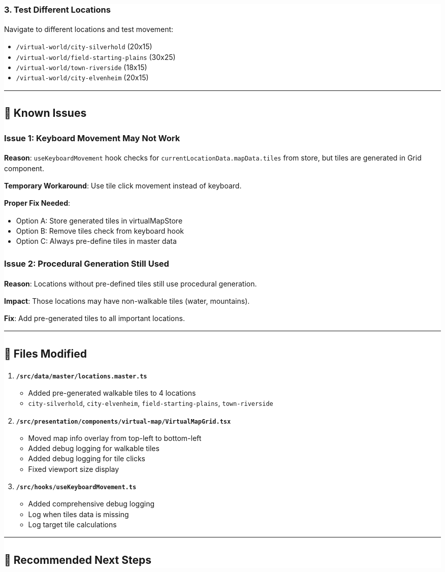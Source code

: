 ### 3. Test Different Locations
Navigate to different locations and test movement:
- `/virtual-world/city-silverhold` (20x15)
- `/virtual-world/field-starting-plains` (30x25)
- `/virtual-world/town-riverside` (18x15)
- `/virtual-world/city-elvenheim` (20x15)

---

## 🐛 Known Issues

### Issue 1: Keyboard Movement May Not Work
**Reason**: `useKeyboardMovement` hook checks for `currentLocationData.mapData.tiles` from store, but tiles are generated in Grid component.

**Temporary Workaround**: Use tile click movement instead of keyboard.

**Proper Fix Needed**: 
- Option A: Store generated tiles in virtualMapStore
- Option B: Remove tiles check from keyboard hook
- Option C: Always pre-define tiles in master data

### Issue 2: Procedural Generation Still Used
**Reason**: Locations without pre-defined tiles still use procedural generation.

**Impact**: Those locations may have non-walkable tiles (water, mountains).

**Fix**: Add pre-generated tiles to all important locations.

---

## 📝 Files Modified

1. **`/src/data/master/locations.master.ts`**
   - Added pre-generated walkable tiles to 4 locations
   - `city-silverhold`, `city-elvenheim`, `field-starting-plains`, `town-riverside`

2. **`/src/presentation/components/virtual-map/VirtualMapGrid.tsx`**
   - Moved map info overlay from top-left to bottom-left
   - Added debug logging for walkable tiles
   - Added debug logging for tile clicks
   - Fixed viewport size display

3. **`/src/hooks/useKeyboardMovement.ts`**
   - Added comprehensive debug logging
   - Log when tiles data is missing
   - Log target tile calculations

---

## 🔧 Recommended Next Steps
